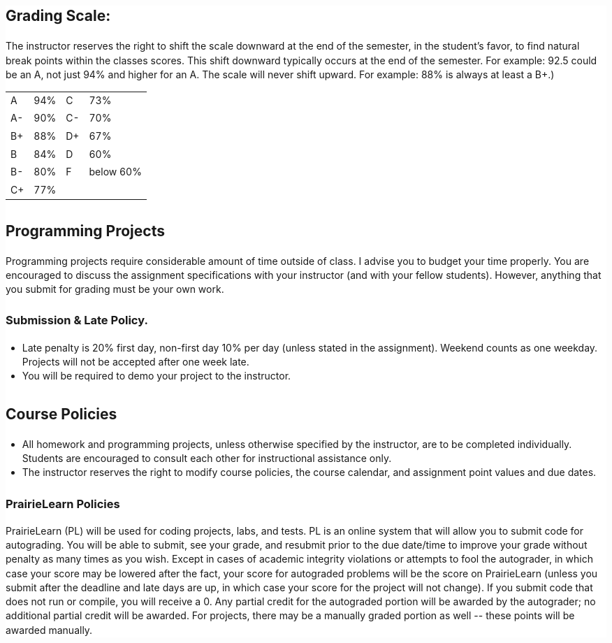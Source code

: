 
## Grading Scale:
The instructor reserves the right to shift the scale downward at the end of the semester,
in the student’s favor, to find natural break points within the classes scores.
This shift downward typically occurs at the end of the semester.  For example: 92.5
could be an A, not just 94% and higher for an A.  The scale will never shift upward.
For example: 88% is always at least a B+.)

|     |    |    |    |
| --- | --- | --- | --- |
| A	 | 94% | C  | 73% |
| A- | 90% | C-	| 70% |
| B+ | 88% | D+	| 67% |
| B	 | 84% | D	| 60% |
| B- | 80% | F	| below 60% |
| C+ | 77% |    |   |

## Programming Projects
Programming projects require considerable amount of time outside of class. I advise you to budget your time properly. You are encouraged to discuss the assignment specifications with your instructor (and with your fellow students). However, anything that you submit for grading must be your own work. 

### Submission & Late Policy.
* Late penalty is 20% first day, non-first day 10% per day (unless stated in the assignment). Weekend counts as one weekday. Projects will not be accepted after one week late.
* You will be required to demo your project to the instructor.  

## Course Policies
* All homework and programming projects, unless otherwise specified by the instructor,
  are to be completed individually. Students are encouraged to consult each other for instructional assistance only.
* The instructor reserves the right to modify course policies, the course calendar, and assignment point values and due dates.


### PrairieLearn Policies
PrairieLearn (PL) will be used for coding projects, labs, and tests.
PL is an online system that will allow you to submit code for
autograding.  You will be able to submit, see your grade, and resubmit
prior to the due date/time to improve your grade without penalty as
many times as you wish.  Except in cases of academic integrity violations or
attempts to fool the autograder,
in which case your score may be lowered after the fact,
your score for autograded problems will be the score on PrairieLearn (unless you
submit after the deadline and late days are up, in which case your score for the project will not change).
If you submit code that does not run or compile,
you will receive a 0.  Any partial credit for the autograded portion will be awarded by the autograder; no
additional partial credit will be awarded.  For projects, there
may be a manually graded portion as well -- these points will be
awarded manually.  
